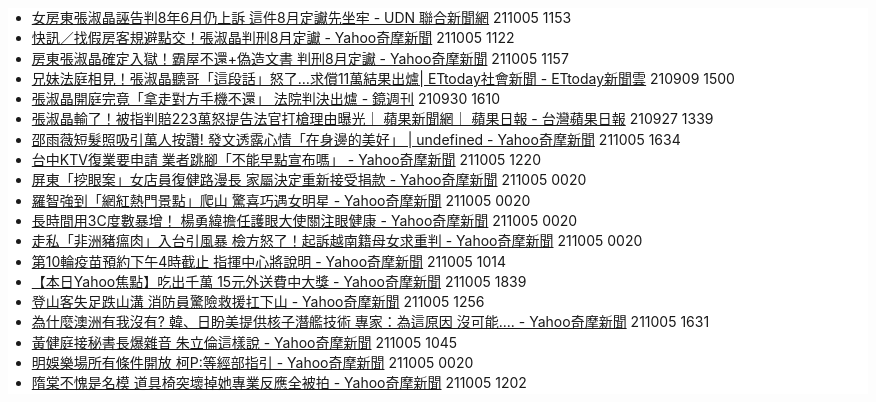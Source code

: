 
- [女房東張淑晶誣告判8年6月仍上訴 這件8月定讞先坐牢 - UDN 聯合新聞網](https://udn.com/news/story/7321/5793836 "女房東張淑晶誣告判8年6月仍上訴 這件8月定讞先坐牢 - UDN 聯合新聞網") 211005 1153
- [快訊／找假房客規避點交！張淑晶判刑8月定讞 - Yahoo奇摩新聞](https://tw.news.yahoo.com/%E5%BF%AB%E8%A8%8A-%E6%89%BE%E5%81%87%E6%88%BF%E5%AE%A2%E8%A6%8F%E9%81%BF%E9%BB%9E%E4%BA%A4-%E5%BC%B5%E6%B7%91%E6%99%B6%E5%88%A4%E5%88%918%E6%9C%88%E5%AE%9A%E8%AE%9E-032248213.html "快訊／找假房客規避點交！張淑晶判刑8月定讞 - Yahoo奇摩新聞") 211005 1122
- [房東張淑晶確定入獄！霸屋不還+偽造文書 判刑8月定讞 - Yahoo奇摩新聞](https://tw.news.yahoo.com/%E6%88%BF%E6%9D%B1%E5%BC%B5%E6%B7%91%E6%99%B6%E7%A2%BA%E5%AE%9A%E5%85%A5%E7%8D%84-%E9%9C%B8%E5%B1%8B%E4%B8%8D%E9%82%84-%E5%81%BD%E9%80%A0%E6%96%87%E6%9B%B8-%E5%88%A4%E5%88%918%E6%9C%88%E5%AE%9A%E8%AE%9E-031617972.html "房東張淑晶確定入獄！霸屋不還+偽造文書 判刑8月定讞 - Yahoo奇摩新聞") 211005 1157
- [兄妹法庭相見！張淑晶聽哥「這段話」怒了…求償11萬結果出爐| ETtoday社會新聞 - ETtoday新聞雲](https://www.ettoday.net/news/20210909/2075477.htm "兄妹法庭相見！張淑晶聽哥「這段話」怒了…求償11萬結果出爐| ETtoday社會新聞 - ETtoday新聞雲") 210909 1500
- [張淑晶開庭完竟「拿走對方手機不還」 法院判決出爐 - 鏡週刊](https://www.mirrormedia.mg/story/20210930edi028/ "張淑晶開庭完竟「拿走對方手機不還」 法院判決出爐 - 鏡週刊") 210930 1610
- [張淑晶輸了！被指判賠223萬怒提告法官打槍理由曝光｜ 蘋果新聞網｜ 蘋果日報 - 台灣蘋果日報](https://tw.appledaily.com/local/20210927/RQKKMRU2DBFOHIWLOICLCYDYOM/ "張淑晶輸了！被指判賠223萬怒提告法官打槍理由曝光｜ 蘋果新聞網｜ 蘋果日報 - 台灣蘋果日報") 210927 1339
- [邵雨薇短髮照吸引萬人按讚! 發文透露心情「在身邊的美好」 | undefined - Yahoo奇摩新聞](https://tw.yahoo.com/tv/%E9%82%B5%E9%9B%A8%E8%96%87%E7%9F%AD%E9%AB%AE%E7%85%A7%E5%90%B8%E5%BC%95%E8%90%AC%E4%BA%BA%E6%8C%89%E8%AE%9A-%E7%99%BC%E6%96%87%E9%80%8F%E9%9C%B2%E5%BF%83%E6%83%85-%E5%9C%A8%E8%BA%AB%E9%82%8A%E7%9A%84%E7%BE%8E%E5%A5%BD-030707240.html "邵雨薇短髮照吸引萬人按讚! 發文透露心情「在身邊的美好」 | undefined - Yahoo奇摩新聞") 211005 1634
- [台中KTV復業要申請 業者跳腳「不能早點宣布嗎」 - Yahoo奇摩新聞](https://tw.yahoo.com/tv/%E5%8F%B0%E4%B8%ADktv%E5%BE%A9%E6%A5%AD%E8%A6%81%E7%94%B3%E8%AB%8B-%E6%A5%AD%E8%80%85%E8%B7%B3%E8%85%B3-%E4%B8%8D%E8%83%BD%E6%97%A9%E9%BB%9E%E5%AE%A3%E5%B8%83%E5%97%8E-042014437.html "台中KTV復業要申請 業者跳腳「不能早點宣布嗎」 - Yahoo奇摩新聞") 211005 1220
- [屏東「挖眼案」女店員復健路漫長 家屬決定重新接受捐款 - Yahoo奇摩新聞](https://tw.news.yahoo.com/%E5%B1%8F%E6%9D%B1-%E6%8C%96%E7%9C%BC%E6%A1%88-%E5%A5%B3%E5%BA%97%E5%93%A1%E5%BE%A9%E5%81%A5%E8%B7%AF%E6%BC%AB%E9%95%B7-%E5%AE%B6%E5%B1%AC%E6%B1%BA%E5%AE%9A%E9%87%8D%E6%96%B0%E6%8E%A5%E5%8F%97%E6%8D%90%E6%AC%BE-081137664.html "屏東「挖眼案」女店員復健路漫長 家屬決定重新接受捐款 - Yahoo奇摩新聞") 211005 0020
- [羅智強到「網紅熱門景點」爬山 驚喜巧遇女明星 - Yahoo奇摩新聞](https://tw.news.yahoo.com/%E7%BE%85%E6%99%BA%E5%BC%B7%E5%88%B0-%E7%B6%B2%E7%B4%85%E7%86%B1%E9%96%80%E6%99%AF%E9%BB%9E-%E7%88%AC%E5%B1%B1-%E9%A9%9A%E5%96%9C%E5%B7%A7%E9%81%87%E5%A5%B3%E6%98%8E%E6%98%9F-010527938.html "羅智強到「網紅熱門景點」爬山 驚喜巧遇女明星 - Yahoo奇摩新聞") 211005 0020
- [長時間用3C度數暴增！ 楊勇緯擔任護眼大使關注眼健康 - Yahoo奇摩新聞](https://tw.news.yahoo.com/%E9%95%B7%E6%99%82%E9%96%93%E7%94%A83c%E5%BA%A6%E6%95%B8%E6%9A%B4%E5%A2%9E-%E6%A5%8A%E5%8B%87%E7%B7%AF%E6%93%94%E4%BB%BB%E8%AD%B7%E7%9C%BC%E5%A4%A7%E4%BD%BF%E9%97%9C%E6%B3%A8%E7%9C%BC%E5%81%A5%E5%BA%B7-080000079.html "長時間用3C度數暴增！ 楊勇緯擔任護眼大使關注眼健康 - Yahoo奇摩新聞") 211005 0020
- [走私「非洲豬瘟肉」入台引風暴 檢方怒了！起訴越南籍母女求重判 - Yahoo奇摩新聞](https://tw.news.yahoo.com/%E8%B5%B0%E7%A7%81-%E9%9D%9E%E6%B4%B2%E8%B1%AC%E7%98%9F%E8%82%89-%E5%85%A5%E5%8F%B0%E5%BC%95%E9%A2%A8%E6%9A%B4-%E6%AA%A2%E6%96%B9%E6%80%92%E4%BA%86-%E8%B5%B7%E8%A8%B4%E8%B6%8A%E5%8D%97%E7%B1%8D%E6%AF%8D%E5%A5%B3%E6%B1%82%E9%87%8D%E5%88%A4-100504268.html "走私「非洲豬瘟肉」入台引風暴 檢方怒了！起訴越南籍母女求重判 - Yahoo奇摩新聞") 211005 0020
- [第10輪疫苗預約下午4時截止 指揮中心將說明 - Yahoo奇摩新聞](https://tw.news.yahoo.com/%E7%AC%AC10%E8%BC%AA%E7%96%AB%E8%8B%97%E9%A0%90%E7%B4%84%E4%B8%8B%E5%8D%884%E6%99%82%E6%88%AA%E6%AD%A2-%E6%8C%87%E6%8F%AE%E4%B8%AD%E5%BF%83%E5%B0%87%E8%AA%AA%E6%98%8E-021441072.html "第10輪疫苗預約下午4時截止 指揮中心將說明 - Yahoo奇摩新聞") 211005 1014
- [【本日Yahoo焦點】吃出千萬 15元外送費中大獎 - Yahoo奇摩新聞](https://tw.news.yahoo.com/%E3%80%90%E6%9C%AC%E6%97%A5-yahoo%E7%84%A6%E9%BB%9E%E3%80%91%E5%90%83%E5%87%BA%E5%8D%83%E8%90%AC-15-%E5%85%83%E5%A4%96%E9%80%81%E8%B2%BB%E4%B8%AD%E5%A4%A7%E7%8D%8E-103932671.html "【本日Yahoo焦點】吃出千萬 15元外送費中大獎 - Yahoo奇摩新聞") 211005 1839
- [登山客失足跌山溝 消防員驚險救援扛下山 - Yahoo奇摩新聞](https://tw.yahoo.com/tv/%E7%99%BB%E5%B1%B1%E5%AE%A2%E5%A4%B1%E8%B6%B3%E8%B7%8C%E5%B1%B1%E6%BA%9D-%E6%B6%88%E9%98%B2%E5%93%A1%E9%A9%9A%E9%9A%AA%E6%95%91%E6%8F%B4%E6%89%9B%E4%B8%8B%E5%B1%B1-045641124.html?chat=1 "登山客失足跌山溝 消防員驚險救援扛下山 - Yahoo奇摩新聞") 211005 1256
- [為什麼澳洲有我沒有? 韓、日盼美提供核子潛艦技術 專家：為這原因 沒可能.... - Yahoo奇摩新聞](https://tw.news.yahoo.com/%E7%82%BA%E4%BB%80%E9%BA%BC%E6%BE%B3%E6%B4%B2%E6%9C%89%E6%88%91%E6%B2%92%E6%9C%89-%E9%9F%93-%E6%97%A5%E7%9B%BC%E7%BE%8E%E6%8F%90%E4%BE%9B%E6%A0%B8%E5%AD%90%E6%BD%9B%E8%89%A6%E6%8A%80%E8%A1%93-%E5%B0%88%E5%AE%B6-%E7%82%BA%E9%80%99%E5%8E%9F%E5%9B%A0-083136256.html "為什麼澳洲有我沒有? 韓、日盼美提供核子潛艦技術 專家：為這原因 沒可能.... - Yahoo奇摩新聞") 211005 1631
- [黃健庭接秘書長爆雜音 朱立倫這樣說 - Yahoo奇摩新聞](https://tw.news.yahoo.com/%E9%BB%83%E5%81%A5%E5%BA%AD%E6%8E%A5%E7%A7%98%E6%9B%B8%E9%95%B7%E7%88%86%E9%9B%9C%E9%9F%B3-%E6%9C%B1%E7%AB%8B%E5%80%AB%E9%80%99%E6%A8%A3%E8%AA%AA-024520976.html "黃健庭接秘書長爆雜音 朱立倫這樣說 - Yahoo奇摩新聞") 211005 1045
- [明娛樂場所有條件開放 柯P:等經部指引 - Yahoo奇摩新聞](https://tw.news.yahoo.com/%E6%98%8E%E5%A8%9B%E6%A8%82%E5%A0%B4%E6%89%80%E6%9C%89%E6%A2%9D%E4%BB%B6%E9%96%8B%E6%94%BE-%E6%9F%AFp-%E7%AD%89%E7%B6%93%E9%83%A8%E6%8C%87%E5%BC%95-102200959.html "明娛樂場所有條件開放 柯P:等經部指引 - Yahoo奇摩新聞") 211005 0020
- [隋棠不愧是名模 道具椅突壞掉她專業反應全被拍 - Yahoo奇摩新聞](https://tw.news.yahoo.com/%E9%9A%8B%E6%A3%A0%E4%B8%8D%E6%84%A7%E6%98%AF%E5%90%8D%E6%A8%A1-%E9%81%93%E5%85%B7%E6%A4%85%E7%AA%81%E5%A3%9E%E6%8E%89%E5%A5%B9%E5%B0%88%E6%A5%AD%E5%8F%8D%E6%87%89%E5%85%A8%E8%A2%AB%E6%8B%8D-040230201.html "隋棠不愧是名模 道具椅突壞掉她專業反應全被拍 - Yahoo奇摩新聞") 211005 1202